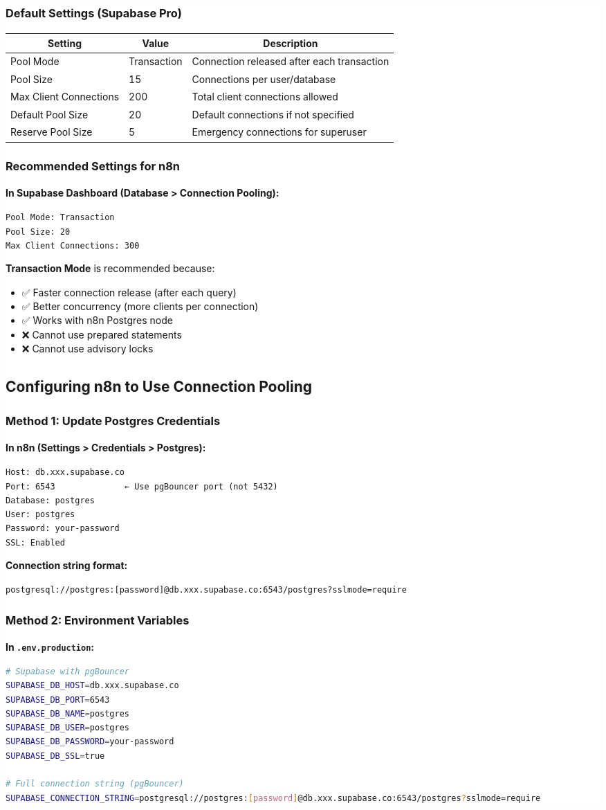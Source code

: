 ### Default Settings (Supabase Pro)

| Setting | Value | Description |
|---------|-------|-------------|
| Pool Mode | Transaction | Connection released after each transaction |
| Pool Size | 15 | Connections per user/database |
| Max Client Connections | 200 | Total client connections allowed |
| Default Pool Size | 20 | Default connections if not specified |
| Reserve Pool Size | 5 | Emergency connections for superuser |

### Recommended Settings for n8n

**In Supabase Dashboard (Database > Connection Pooling):**

```
Pool Mode: Transaction
Pool Size: 20
Max Client Connections: 300
```

**Transaction Mode** is recommended because:
- ✅ Faster connection release (after each query)
- ✅ Better concurrency (more clients per connection)
- ✅ Works with n8n Postgres node
- ❌ Cannot use prepared statements
- ❌ Cannot use advisory locks

## Configuring n8n to Use Connection Pooling

### Method 1: Update Postgres Credentials

**In n8n (Settings > Credentials > Postgres):**

```
Host: db.xxx.supabase.co
Port: 6543              ← Use pgBouncer port (not 5432)
Database: postgres
User: postgres
Password: your-password
SSL: Enabled
```

**Connection string format:**
```
postgresql://postgres:[password]@db.xxx.supabase.co:6543/postgres?sslmode=require
```

### Method 2: Environment Variables

**In `.env.production`:**
```bash
# Supabase with pgBouncer
SUPABASE_DB_HOST=db.xxx.supabase.co
SUPABASE_DB_PORT=6543
SUPABASE_DB_NAME=postgres
SUPABASE_DB_USER=postgres
SUPABASE_DB_PASSWORD=your-password
SUPABASE_DB_SSL=true

# Full connection string (pgBouncer)
SUPABASE_CONNECTION_STRING=postgresql://postgres:[password]@db.xxx.supabase.co:6543/postgres?sslmode=require
```
